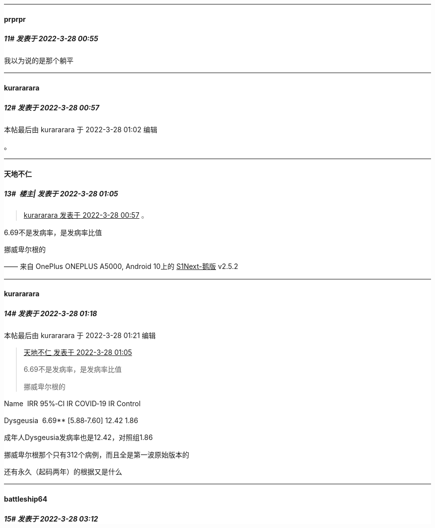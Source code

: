 *****

####  prprpr  
##### 11#       发表于 2022-3-28 00:55

我以为说的是那个躺平

*****

####  kurararara  
##### 12#       发表于 2022-3-28 00:57

 本帖最后由 kurararara 于 2022-3-28 01:02 编辑 

。

*****

####  天地不仁  
##### 13#         楼主| 发表于 2022-3-28 01:05

<blockquote><a href="httphttps://bbs.saraba1st.com/2b/forum.php?mod=redirect&amp;goto=findpost&amp;pid=55211739&amp;ptid=2060332" target="_blank">kurararara 发表于 2022-3-28 00:57</a>
。</blockquote>
6.69不是发病率，是发病率比值

挪威卑尔根的

—— 来自 OnePlus ONEPLUS A5000, Android 10上的 [S1Next-鹅版](https://github.com/ykrank/S1-Next/releases) v2.5.2

*****

####  kurararara  
##### 14#       发表于 2022-3-28 01:18

 本帖最后由 kurararara 于 2022-3-28 01:21 编辑 
<blockquote><a href="httphttps://bbs.saraba1st.com/2b/forum.php?mod=redirect&amp;goto=findpost&amp;pid=55211783&amp;ptid=2060332" target="_blank">天地不仁 发表于 2022-3-28 01:05</a>

6.69不是发病率，是发病率比值

挪威卑尔根的</blockquote>
Name  IRR 95%‐CI IR COVID‐19 IR Control 

 Dysgeusia  6.69** [5.88‐7.60] 12.42 1.86

成年人Dysgeusia发病率也是12.42，对照组1.86

挪威卑尔根那个只有312个病例，而且全是第一波原始版本的

还有永久（起码两年）的根据又是什么

*****

####  battleship64  
##### 15#       发表于 2022-3-28 03:12
